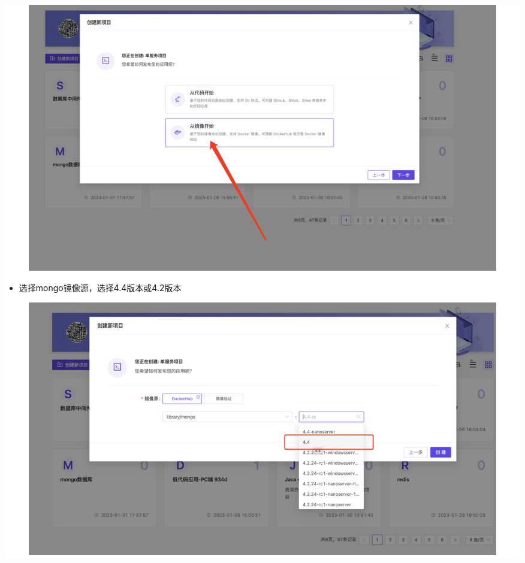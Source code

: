 <figure><img src="../../.gitbook/assets/image (158).png" alt=""><figcaption></figcaption></figure>

* 选择mongo镜像源，选择4.4版本或4.2版本

<figure><img src="../../.gitbook/assets/image (11) (2) (2).png" alt=""><figcaption></figcaption></figure>
